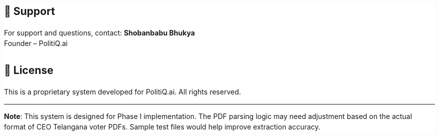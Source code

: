 ## 🤝 Support

For support and questions, contact:
**Shobanbabu Bhukya**  
Founder – PolitiQ.ai

## 📄 License

This is a proprietary system developed for PolitiQ.ai. All rights reserved.

---

**Note**: This system is designed for Phase I implementation. The PDF parsing logic may need adjustment based on the actual format of CEO Telangana voter PDFs. Sample test files would help improve extraction accuracy.